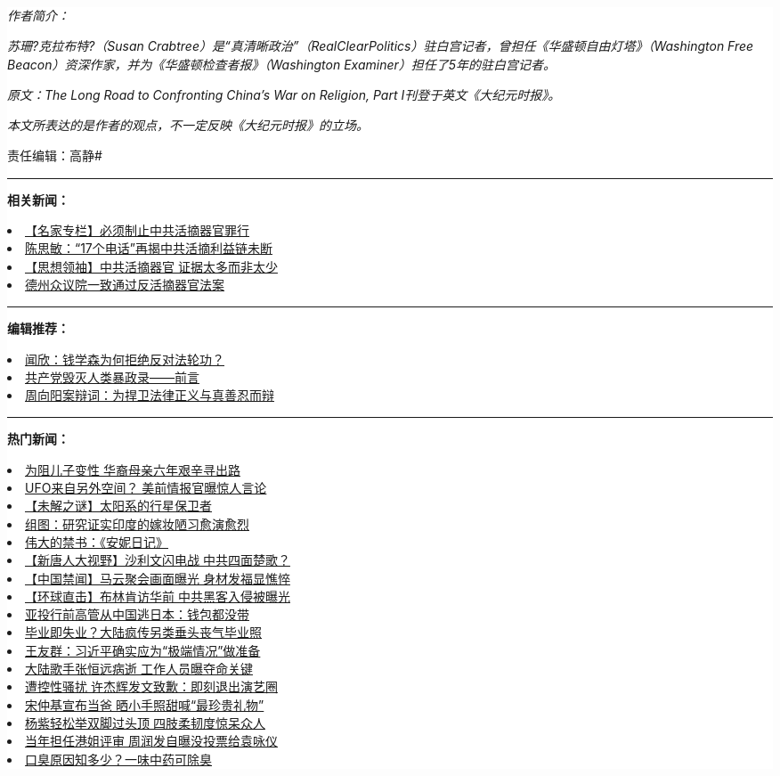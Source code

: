 <p><em>作者简介：</em></p>
<p><em>苏珊?克拉布特?（Susan Crabtree）是“真清晰政治”（RealClearPolitics）驻白宫记者，曾担任《华盛顿自由灯塔》（Washington Free Beacon）资深作家，并为《华盛顿检查者报》（Washington Examiner）担任了5年的驻白宫记者。</em></p>
<p><em>原文：<ahref="https://www.theepochtimes.com/the-long-road-to-confronting-chinas-war-on-religion-part-ii_5255153.md#1">The Long Road to Confronting China’s War on Religion, Part I</a>刊登于英文《大纪元时报》。</em></p>
<p><em>本文所表达的是作者的观点，不一定反映《大纪元时报》的立场。</em></p>
<p>责任编辑：高静#</p>
	
<hr>


<strong>相关新闻：</strong>
<li><a href="https://github.com/19920513/djy/blob/master/gb/23/4/18/n13975715.md#1">【名家专栏】必须制止中共活摘器官罪行</a></li>
<li><a href="https://github.com/19920513/djy/blob/master/gb/23/4/29/n13984681.md#1">陈思敏：“17个电话”再揭中共活摘利益链未断</a></li>
<li><a href="https://github.com/19920513/djy/blob/master/gb/23/5/15/n13997738.md#1">【思想领袖】中共活摘器官 证据太多而非太少</a></li>
<li><a href="https://github.com/19920513/djy/blob/master/gb/23/5/25/n14003541.md#1">德州众议院一致通过反活摘器官法案</a></li>
<hr>


<strong>编辑推荐：</strong>
<li><a href="https://github.com/19920513/djy/blob/master/gb/21/1/23/n12707407.md#1" target="_blank">闻欣：钱学森为何拒绝反对法轮功？</a></li><li><a href="https://github.com/tsiac2612/djy/blob/master/gb/17/12/24/n9988943.md#1" target="_blank">共产党毁灭人类暴政录——前言</a></li><li><a href="https://github.com/tsiac2612/djy/blob/master/gb/16/9/14/n8301021.md#1" target="_blank">周向阳案辩词：为捍卫法律正义与真善忍而辩</a></li>
<hr>

<strong>热门新闻：</strong>
<li><a href="https://github.com/19920513/djy/blob/master/gb/23/6/15/n14016434.md#1">为阻儿子变性 华裔母亲六年艰辛寻出路</a></li>
<li><a href="https://github.com/19920513/djy/blob/master/gb/23/6/14/n14015742.md#1">UFO来自另外空间？ 美前情报官曝惊人言论</a></li>
<li><a href="https://github.com/19920513/djy/blob/master/gb/23/6/12/n14014605.md#1">【未解之谜】太阳系的行星保卫者</a></li>
<li><a href="https://github.com/19920513/djy/blob/master/gb/23/6/15/n14016604.md#1">组图：研究证实印度的嫁妆陋习愈演愈烈</a></li>
<li><a href="https://github.com/19920513/djy/blob/master/gb/23/6/4/n14009632.md#1">伟大的禁书：《安妮日记》</a></li>
<li><a href="https://github.com/19920513/djy/blob/master/gb/23/6/16/n14017669.md#1">【新唐人大视野】沙利文闪电战 中共四面楚歌？</a></li>
<li><a href="https://github.com/19920513/djy/blob/master/gb/23/6/16/n14017582.md#1">【中国禁闻】马云聚会画面曝光 身材发福显憔悴</a></li>
<li><a href="https://github.com/19920513/djy/blob/master/gb/23/6/16/n14017606.md#1">【环球直击】布林肯访华前 中共黑客入侵被曝光</a></li>
<li><a href="https://github.com/19920513/djy/blob/master/gb/23/6/15/n14016769.md#1">亚投行前高管从中国逃日本：钱包都没带</a></li>
<li><a href="https://github.com/19920513/djy/blob/master/gb/23/6/15/n14016870.md#1">毕业即失业？大陆疯传另类垂头丧气毕业照</a></li>
<li><a href="https://github.com/19920513/djy/blob/master/gb/23/6/14/n14016235.md#1">王友群：习近平确实应为“极端情况”做准备</a></li>
<li><a href="https://github.com/19920513/djy/blob/master/gb/23/6/14/n14016295.md#1">大陆歌手张恒远病逝 工作人员曝夺命关键</a></li>
<li><a href="https://github.com/19920513/djy/blob/master/gb/23/6/15/n14016468.md#1">遭控性骚扰 许杰辉发文致歉：即刻退出演艺圈</a></li>
<li><a href="https://github.com/19920513/djy/blob/master/gb/23/6/14/n14016222.md#1">宋仲基宣布当爸 晒小手照甜喊“最珍贵礼物”</a></li>
<li><a href="https://github.com/19920513/djy/blob/master/gb/23/6/14/n14016257.md#1">杨紫轻松举双脚过头顶 四肢柔韧度惊呆众人</a></li>
<li><a href="https://github.com/19920513/djy/blob/master/gb/23/6/15/n14016932.md#1">当年担任港姐评审 周润发自曝没投票给袁咏仪</a></li>
<li><a href="https://github.com/19920513/djy/blob/master/gb/23/6/14/n14016288.md#1">口臭原因知多少？一味中药可除臭</a></li>
